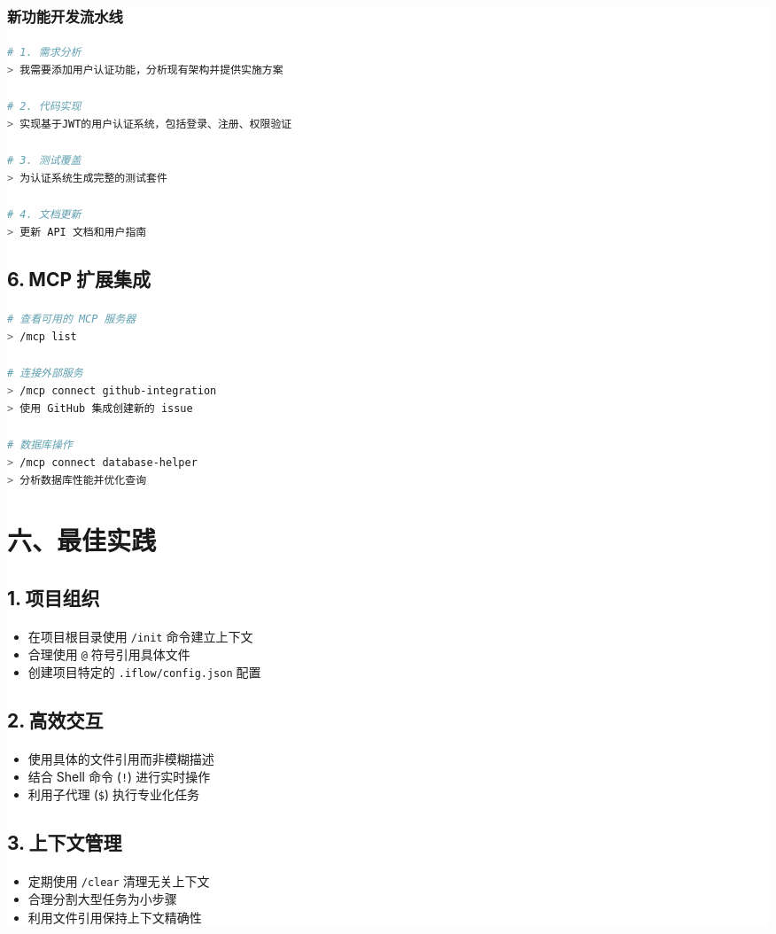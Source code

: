### 新功能开发流水线

```bash
# 1. 需求分析
> 我需要添加用户认证功能，分析现有架构并提供实施方案

# 2. 代码实现
> 实现基于JWT的用户认证系统，包括登录、注册、权限验证

# 3. 测试覆盖
> 为认证系统生成完整的测试套件

# 4. 文档更新
> 更新 API 文档和用户指南
```

## 6. MCP 扩展集成

```bash
# 查看可用的 MCP 服务器
> /mcp list

# 连接外部服务
> /mcp connect github-integration
> 使用 GitHub 集成创建新的 issue

# 数据库操作
> /mcp connect database-helper
> 分析数据库性能并优化查询
```

# 六、最佳实践

## 1. 项目组织

- 在项目根目录使用 `/init` 命令建立上下文
- 合理使用 `@` 符号引用具体文件
- 创建项目特定的 `.iflow/config.json` 配置

## 2. 高效交互

- 使用具体的文件引用而非模糊描述
- 结合 Shell 命令 (`!`) 进行实时操作
- 利用子代理 (`$`) 执行专业化任务

## 3. 上下文管理

- 定期使用 `/clear` 清理无关上下文
- 合理分割大型任务为小步骤
- 利用文件引用保持上下文精确性
